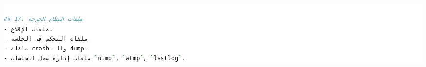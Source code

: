   ```bash

## 17. ملفات النظام الحرجة
- ملفات الإقلاع.
- ملفات التحكم في الجلسة.
- ملفات crash والـ dump.
- ملفات إدارة سجل الجلسات `utmp`, `wtmp`, `lastlog`.
